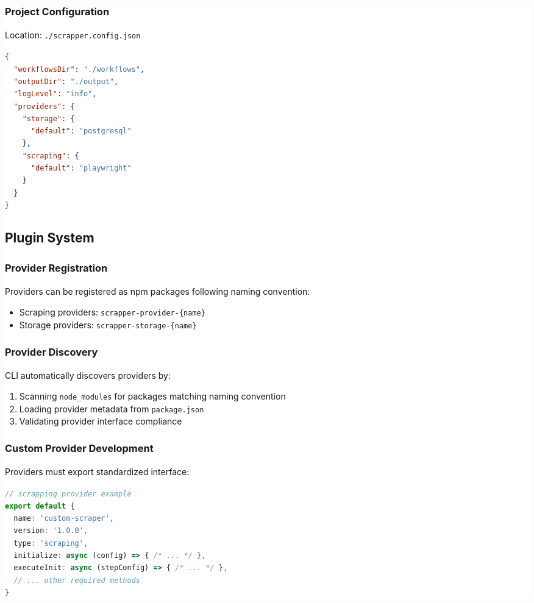 ### Project Configuration
Location: `./scrapper.config.json`

```json
{
  "workflowsDir": "./workflows",
  "outputDir": "./output",
  "logLevel": "info",
  "providers": {
    "storage": {
      "default": "postgresql"
    },
    "scraping": {
      "default": "playwright"
    }
  }
}
```

## Plugin System

### Provider Registration
Providers can be registered as npm packages following naming convention:
- Scraping providers: `scrapper-provider-{name}`
- Storage providers: `scrapper-storage-{name}`

### Provider Discovery
CLI automatically discovers providers by:
1. Scanning `node_modules` for packages matching naming convention
2. Loading provider metadata from `package.json`
3. Validating provider interface compliance

### Custom Provider Development
Providers must export standardized interface:

```typescript
// scrapping provider example
export default {
  name: 'custom-scraper',
  version: '1.0.0',
  type: 'scraping',
  initialize: async (config) => { /* ... */ },
  executeInit: async (stepConfig) => { /* ... */ },
  // ... other required methods
}
```
